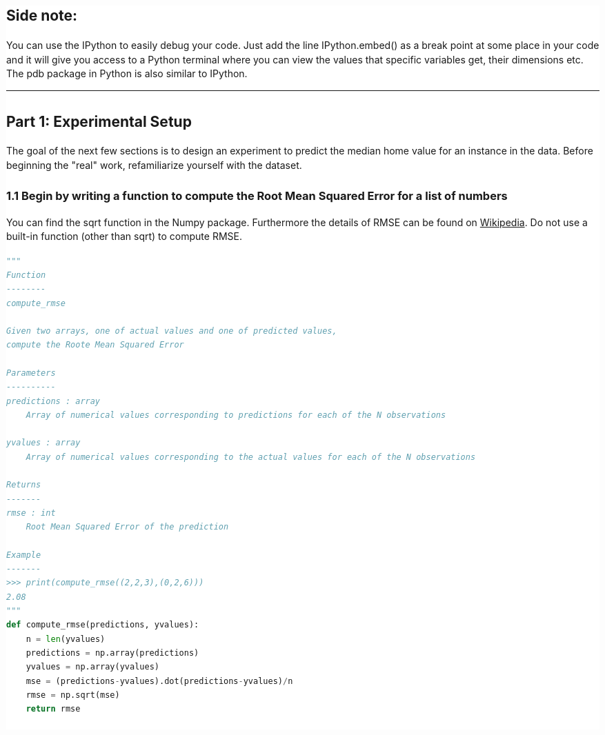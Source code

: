 

## Side note: 
You can use the IPython to easily debug your code. Just add the line IPython.embed() as a break point at some place in
your code and it will give you access to a Python terminal where you can view the values that specific variables get, their dimensions etc. The pdb package in Python is also similar to IPython. 

---

## Part 1: Experimental Setup

The goal of the next few sections is to design an experiment to predict the median home value for an instance in the data.
Before beginning the "real" work, refamiliarize yourself with the dataset.

### 1.1 Begin by writing a function to compute the Root Mean Squared Error for a list of numbers

You can find the sqrt function in the Numpy package. Furthermore the details of RMSE can be found on [Wikipedia](http://en.wikipedia.org/wiki/Root-mean-square_deviation). Do not use a built-in function (other than sqrt) to compute RMSE.




```python
"""
Function
--------
compute_rmse

Given two arrays, one of actual values and one of predicted values,
compute the Roote Mean Squared Error

Parameters
----------
predictions : array
    Array of numerical values corresponding to predictions for each of the N observations

yvalues : array
    Array of numerical values corresponding to the actual values for each of the N observations

Returns
-------
rmse : int
    Root Mean Squared Error of the prediction

Example
-------
>>> print(compute_rmse((2,2,3),(0,2,6)))
2.08
"""
def compute_rmse(predictions, yvalues):
    n = len(yvalues)
    predictions = np.array(predictions)
    yvalues = np.array(yvalues)
    mse = (predictions-yvalues).dot(predictions-yvalues)/n
    rmse = np.sqrt(mse)
    return rmse
    
```
